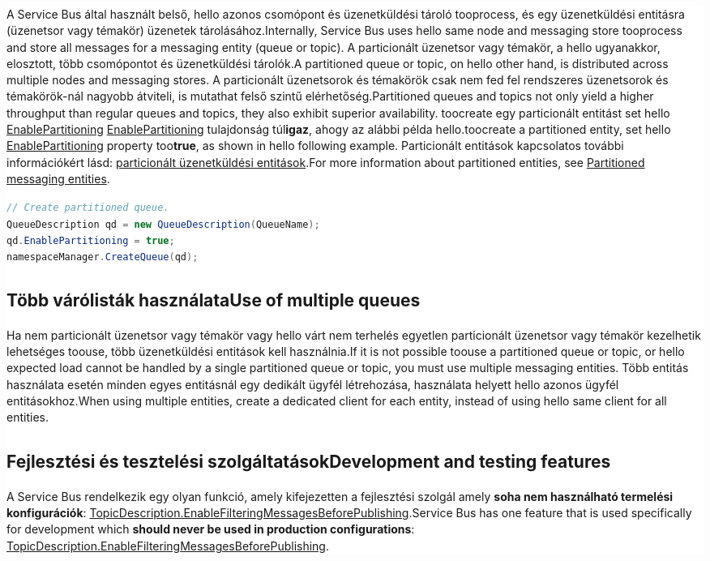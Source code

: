 <span data-ttu-id="adb4d-219">A Service Bus által használt belső, hello azonos csomópont és üzenetküldési tároló tooprocess, és egy üzenetküldési entitásra (üzenetsor vagy témakör) üzenetek tárolásához.</span><span class="sxs-lookup"><span data-stu-id="adb4d-219">Internally, Service Bus uses hello same node and messaging store tooprocess and store all messages for a messaging entity (queue or topic).</span></span> <span data-ttu-id="adb4d-220">A particionált üzenetsor vagy témakör, a hello ugyanakkor, elosztott, több csomópontot és üzenetküldési tárolók.</span><span class="sxs-lookup"><span data-stu-id="adb4d-220">A partitioned queue or topic, on hello other hand, is distributed across multiple nodes and messaging stores.</span></span> <span data-ttu-id="adb4d-221">A particionált üzenetsorok és témakörök csak nem fed fel rendszeres üzenetsorok és témakörök-nál nagyobb átviteli, is mutathat felső szintű elérhetőség.</span><span class="sxs-lookup"><span data-stu-id="adb4d-221">Partitioned queues and topics not only yield a higher throughput than regular queues and topics, they also exhibit superior availability.</span></span> <span data-ttu-id="adb4d-222">toocreate egy particionált entitást set hello [EnablePartitioning] [ EnablePartitioning] tulajdonság túl**igaz**, ahogy az alábbi példa hello.</span><span class="sxs-lookup"><span data-stu-id="adb4d-222">toocreate a partitioned entity, set hello [EnablePartitioning][EnablePartitioning] property too**true**, as shown in hello following example.</span></span> <span data-ttu-id="adb4d-223">Particionált entitások kapcsolatos további információkért lásd: [particionált üzenetküldési entitások][Partitioned messaging entities].</span><span class="sxs-lookup"><span data-stu-id="adb4d-223">For more information about partitioned entities, see [Partitioned messaging entities][Partitioned messaging entities].</span></span>

```csharp
// Create partitioned queue.
QueueDescription qd = new QueueDescription(QueueName);
qd.EnablePartitioning = true;
namespaceManager.CreateQueue(qd);
```

## <a name="use-of-multiple-queues"></a><span data-ttu-id="adb4d-224">Több várólisták használata</span><span class="sxs-lookup"><span data-stu-id="adb4d-224">Use of multiple queues</span></span>

<span data-ttu-id="adb4d-225">Ha nem particionált üzenetsor vagy témakör vagy hello várt nem terhelés egyetlen particionált üzenetsor vagy témakör kezelhetik lehetséges toouse, több üzenetküldési entitások kell használnia.</span><span class="sxs-lookup"><span data-stu-id="adb4d-225">If it is not possible toouse a partitioned queue or topic, or hello expected load cannot be handled by a single partitioned queue or topic, you must use multiple messaging entities.</span></span> <span data-ttu-id="adb4d-226">Több entitás használata esetén minden egyes entitásnál egy dedikált ügyfél létrehozása, használata helyett hello azonos ügyfél entitásokhoz.</span><span class="sxs-lookup"><span data-stu-id="adb4d-226">When using multiple entities, create a dedicated client for each entity, instead of using hello same client for all entities.</span></span>

## <a name="development-and-testing-features"></a><span data-ttu-id="adb4d-227">Fejlesztési és tesztelési szolgáltatások</span><span class="sxs-lookup"><span data-stu-id="adb4d-227">Development and testing features</span></span>

<span data-ttu-id="adb4d-228">A Service Bus rendelkezik egy olyan funkció, amely kifejezetten a fejlesztési szolgál amely **soha nem használható termelési konfigurációk**: [TopicDescription.EnableFilteringMessagesBeforePublishing][].</span><span class="sxs-lookup"><span data-stu-id="adb4d-228">Service Bus has one feature that is used specifically for development which **should never be used in production configurations**: [TopicDescription.EnableFilteringMessagesBeforePublishing][].</span></span>


[QueueClient]: /dotnet/api/microsoft.servicebus.messaging.queueclient
[MessageSender]: /dotnet/api/microsoft.servicebus.messaging.messagesender
[MessagingFactory]: /dotnet/api/microsoft.servicebus.messaging.messagingfactory
[PeekLock]: /dotnet/api/microsoft.servicebus.messaging.receivemode
[ReceiveAndDelete]: /dotnet/api/microsoft.servicebus.messaging.receivemode
[BatchFlushInterval]: /dotnet/api/microsoft.servicebus.messaging.netmessagingtransportsettings.batchflushinterval#Microsoft_ServiceBus_Messaging_NetMessagingTransportSettings_BatchFlushInterval
[EnableBatchedOperations]: /dotnet/api/microsoft.servicebus.messaging.queuedescription.enablebatchedoperations#Microsoft_ServiceBus_Messaging_QueueDescription_EnableBatchedOperations
[QueueClient.PrefetchCount]: /dotnet/api/microsoft.servicebus.messaging.queueclient.prefetchcount#Microsoft_ServiceBus_Messaging_QueueClient_PrefetchCount
[SubscriptionClient.PrefetchCount]: /dotnet/api/microsoft.servicebus.messaging.subscriptionclient.prefetchcount#Microsoft_ServiceBus_Messaging_SubscriptionClient_PrefetchCount
[ForcePersistence]: /dotnet/api/microsoft.servicebus.messaging.brokeredmessage.forcepersistence#Microsoft_ServiceBus_Messaging_BrokeredMessage_ForcePersistence
[EnablePartitioning]: /dotnet/api/microsoft.servicebus.messaging.queuedescription.enablepartitioning#Microsoft_ServiceBus_Messaging_QueueDescription_EnablePartitioning
[Partitioned messaging entities]: service-bus-partitioning.md
[TopicDescription.EnableFilteringMessagesBeforePublishing]: /dotnet/api/microsoft.servicebus.messaging.topicdescription.enablefilteringmessagesbeforepublishing#Microsoft_ServiceBus_Messaging_TopicDescription_EnableFilteringMessagesBeforePublishing